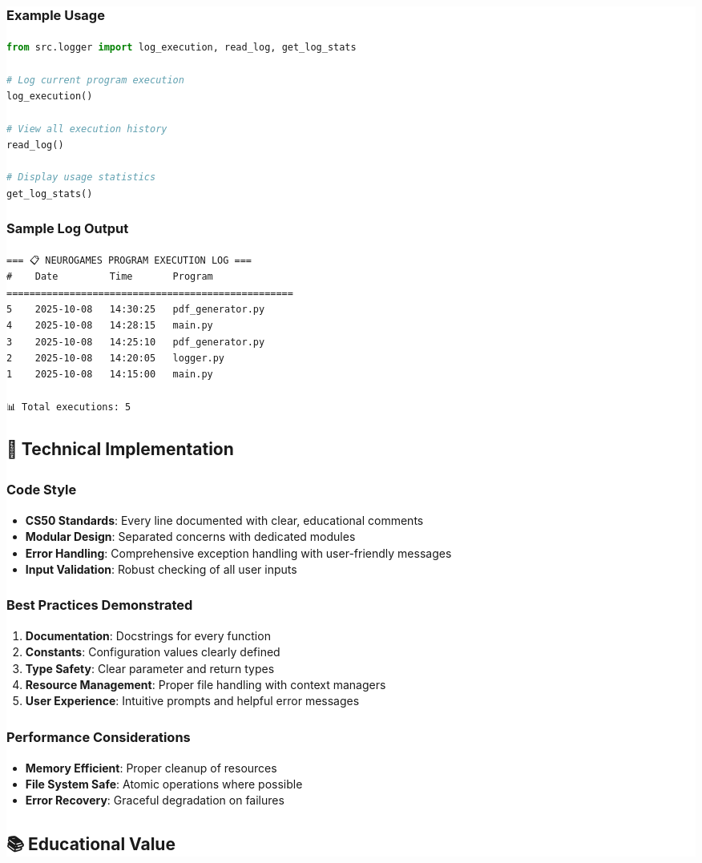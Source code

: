 ### Example Usage
```python
from src.logger import log_execution, read_log, get_log_stats

# Log current program execution
log_execution()

# View all execution history
read_log()

# Display usage statistics
get_log_stats()
```

### Sample Log Output
```
=== 📋 NEUROGAMES PROGRAM EXECUTION LOG ===
#    Date         Time       Program         
==================================================
5    2025-10-08   14:30:25   pdf_generator.py    
4    2025-10-08   14:28:15   main.py             
3    2025-10-08   14:25:10   pdf_generator.py    
2    2025-10-08   14:20:05   logger.py           
1    2025-10-08   14:15:00   main.py             

📊 Total executions: 5
```

## 🔧 Technical Implementation

### Code Style
- **CS50 Standards**: Every line documented with clear, educational comments
- **Modular Design**: Separated concerns with dedicated modules
- **Error Handling**: Comprehensive exception handling with user-friendly messages
- **Input Validation**: Robust checking of all user inputs

### Best Practices Demonstrated
1. **Documentation**: Docstrings for every function
2. **Constants**: Configuration values clearly defined
3. **Type Safety**: Clear parameter and return types
4. **Resource Management**: Proper file handling with context managers
5. **User Experience**: Intuitive prompts and helpful error messages

### Performance Considerations
- **Memory Efficient**: Proper cleanup of resources
- **File System Safe**: Atomic operations where possible
- **Error Recovery**: Graceful degradation on failures

## 📚 Educational Value
